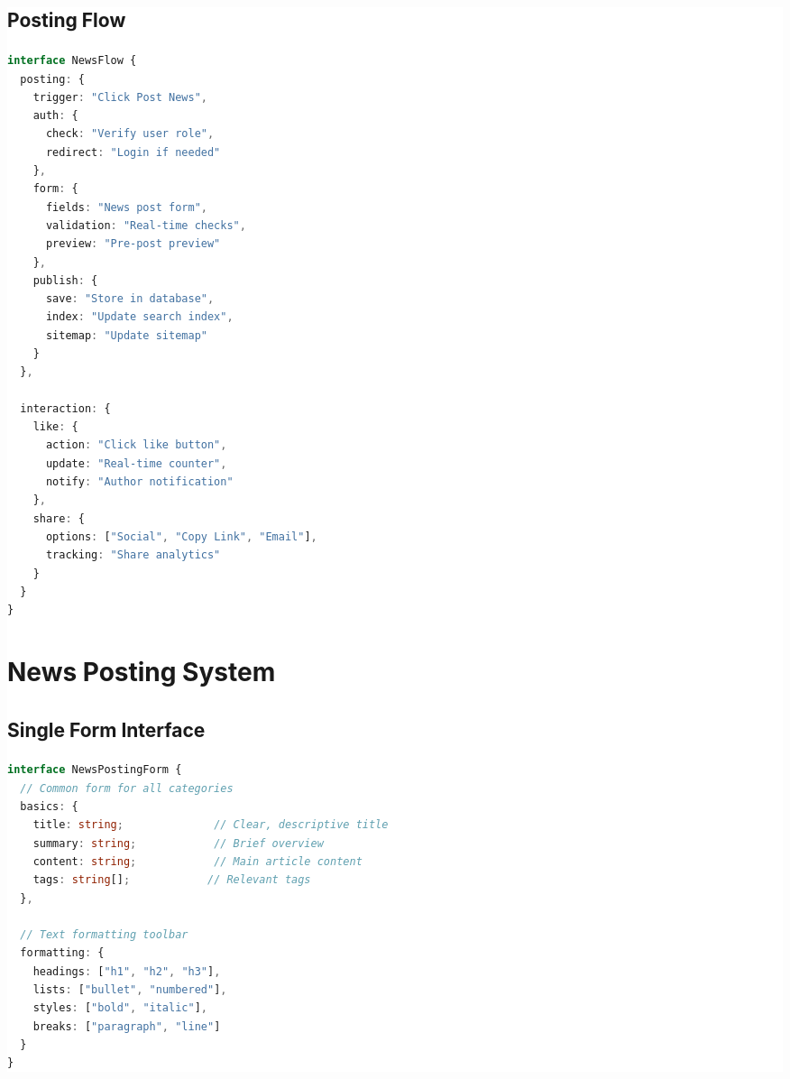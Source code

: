 ## Posting Flow
```typescript
interface NewsFlow {
  posting: {
    trigger: "Click Post News",
    auth: {
      check: "Verify user role",
      redirect: "Login if needed"
    },
    form: {
      fields: "News post form",
      validation: "Real-time checks",
      preview: "Pre-post preview"
    },
    publish: {
      save: "Store in database",
      index: "Update search index",
      sitemap: "Update sitemap"
    }
  },

  interaction: {
    like: {
      action: "Click like button",
      update: "Real-time counter",
      notify: "Author notification"
    },
    share: {
      options: ["Social", "Copy Link", "Email"],
      tracking: "Share analytics"
    }
  }
}
```

# News Posting System

## Single Form Interface
```typescript
interface NewsPostingForm {
  // Common form for all categories
  basics: {
    title: string;              // Clear, descriptive title
    summary: string;            // Brief overview
    content: string;            // Main article content
    tags: string[];            // Relevant tags
  },

  // Text formatting toolbar
  formatting: {
    headings: ["h1", "h2", "h3"],
    lists: ["bullet", "numbered"],
    styles: ["bold", "italic"],
    breaks: ["paragraph", "line"]
  }
}
```
